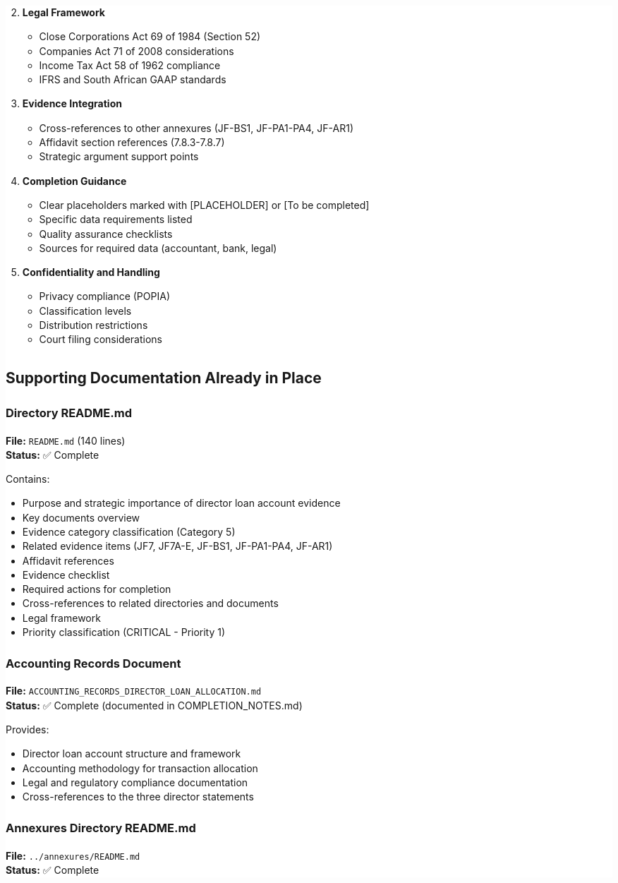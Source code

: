 2. **Legal Framework**
   - Close Corporations Act 69 of 1984 (Section 52)
   - Companies Act 71 of 2008 considerations
   - Income Tax Act 58 of 1962 compliance
   - IFRS and South African GAAP standards

3. **Evidence Integration**
   - Cross-references to other annexures (JF-BS1, JF-PA1-PA4, JF-AR1)
   - Affidavit section references (7.8.3-7.8.7)
   - Strategic argument support points

4. **Completion Guidance**
   - Clear placeholders marked with [PLACEHOLDER] or [To be completed]
   - Specific data requirements listed
   - Quality assurance checklists
   - Sources for required data (accountant, bank, legal)

5. **Confidentiality and Handling**
   - Privacy compliance (POPIA)
   - Classification levels
   - Distribution restrictions
   - Court filing considerations

## Supporting Documentation Already in Place

### Directory README.md
**File:** `README.md` (140 lines)  
**Status:** ✅ Complete

Contains:
- Purpose and strategic importance of director loan account evidence
- Key documents overview
- Evidence category classification (Category 5)
- Related evidence items (JF7, JF7A-E, JF-BS1, JF-PA1-PA4, JF-AR1)
- Affidavit references
- Evidence checklist
- Required actions for completion
- Cross-references to related directories and documents
- Legal framework
- Priority classification (CRITICAL - Priority 1)

### Accounting Records Document
**File:** `ACCOUNTING_RECORDS_DIRECTOR_LOAN_ALLOCATION.md`  
**Status:** ✅ Complete (documented in COMPLETION_NOTES.md)

Provides:
- Director loan account structure and framework
- Accounting methodology for transaction allocation
- Legal and regulatory compliance documentation
- Cross-references to the three director statements

### Annexures Directory README.md
**File:** `../annexures/README.md`  
**Status:** ✅ Complete

